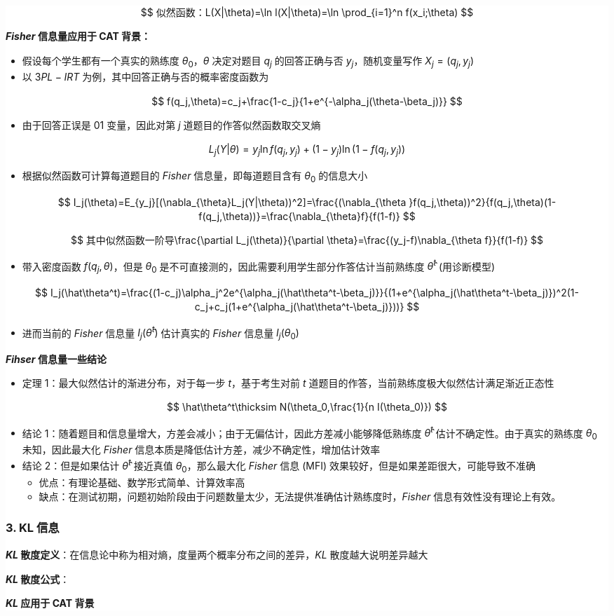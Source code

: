 $$
似然函数：L(X|\theta)=\ln l(X|\theta)=\ln \prod_{i=1}^n f(x_i;\theta)
$$

**$Fisher$ 信息量应用于 CAT 背景：**
- 假设每个学生都有一个真实的熟练度 $\theta_0$，$\theta$ 决定对题目 $q_j$ 的回答正确与否 $y_j$，随机变量写作 $X_j=(q_j,y_j)$
- 以 $3PL-IRT$ 为例，其中回答正确与否的概率密度函数为 

$$
f(q_j,\theta)=c_j+\frac{1-c_j}{1+e^{-\alpha_j(\theta-\beta_j)}}
$$

- 由于回答正误是 01 变量，因此对第 $j$ 道题目的作答似然函数取交叉熵 

$$
L_j(Y|\theta)=y_j\ln f(q_j,y_j)+(1-y_j)\ln (1-f(q_j,y_j))
$$

- 根据似然函数可计算每道题目的 $Fisher$ 信息量，即每道题目含有 $\theta_0$ 的信息大小 

$$
I_j(\theta)=E_{y_j}[(\nabla_{\theta}L_j(Y|\theta))^2]=\frac{(\nabla_{\theta }f(q_j,\theta))^2}{f(q_j,\theta)(1-f(q_j,\theta))}=\frac{\nabla_{\theta}f}{f(1-f)} 
$$

$$
其中似然函数一阶导\frac{\partial L_j(\theta)}{\partial \theta}=\frac{(y_j-f)\nabla_{\theta f}}{f(1-f)}
$$

- 带入密度函数 $f(q_j,\theta)$，但是 $\theta_0$ 是不可直接测的，因此需要利用学生部分作答估计当前熟练度 $\hat\theta^t$ (用诊断模型)

$$
I_j(\hat\theta^t)=\frac{(1-c_j)\alpha_j^2e^{\alpha_j(\hat\theta^t-\beta_j)}}{(1+e^{\alpha_j(\hat\theta^t-\beta_j)})^2(1-c_j+c_j(1+e^{\alpha_j(\hat\theta^t-\beta_j)}))}
$$

- 进而当前的 $Fisher$ 信息量 $I_j(\hat\theta^t)$ 估计真实的 $Fisher$ 信息量 $I_j(\theta_0)$

**$Fihser$ 信息量一些结论**
- 定理 1：最大似然估计的渐进分布，对于每一步 $t$，基于考生对前 $t$ 道题目的作答，当前熟练度极大似然估计满足渐近正态性 

$$
\hat\theta^t\thicksim N(\theta_0,\frac{1}{n I(\theta_0)})
$$

- 结论 1：随着题目和信息量增大，方差会减小；由于无偏估计，因此方差减小能够降低熟练度 $\hat\theta^t$ 估计不确定性。由于真实的熟练度 $\theta_0$ 未知，因此最大化 $Fisher$ 信息本质是降低估计方差，减少不确定性，增加估计效率
- 结论 2：但是如果估计 $\hat\theta^t$ 接近真值 $\theta_0$，那么最大化 $Fisher$ 信息 (MFI) 效果较好，但是如果差距很大，可能导致不准确
	- 优点：有理论基础、数学形式简单、计算效率高
	- 缺点：在测试初期，问题初始阶段由于问题数量太少，无法提供准确估计熟练度时，$Fisher$ 信息有效性没有理论上有效。

### **3. KL 信息**

**$KL$ 散度定义**：在信息论中称为相对熵，度量两个概率分布之间的差异，$KL$ 散度越大说明差异越大

**$KL$ 散度公式**：

**$KL$ 应用于 CAT 背景**
